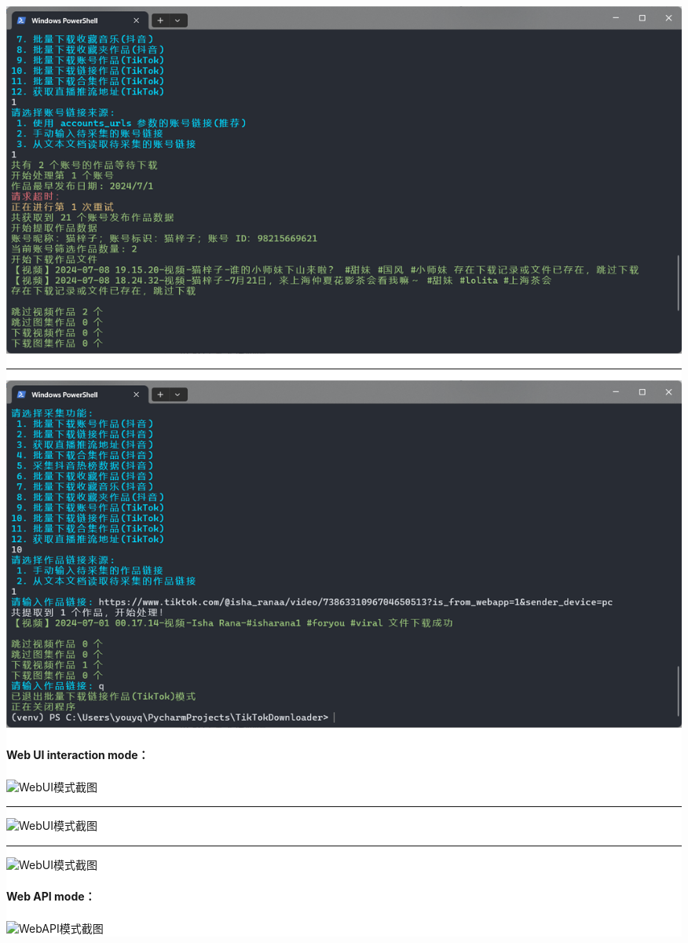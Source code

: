 [![终端模式截图](docs/终端交互模式截图2.png)](https://www.bilibili.com/video/BV1yr421K7qj/)
*****
[![终端模式截图](docs/终端交互模式截图3.png)](https://www.bilibili.com/video/BV1yr421K7qj/)
<br><br>
**Web UI interaction mode：**
<br><br>
![WebUI模式截图](docs/WebUI模式截图1.png)
*****
![WebUI模式截图](docs/WebUI模式截图2.png)
*****
![WebUI模式截图](docs/WebUI模式截图3.png)
<br><br>
**Web API mode：**
<br><br>
![WebAPI模式截图](docs/WebAPI模式截图.png)
